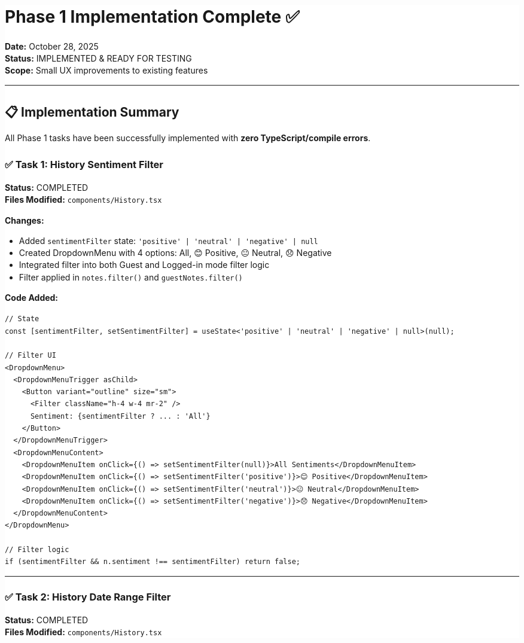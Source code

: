 # Phase 1 Implementation Complete ✅

**Date:** October 28, 2025  
**Status:** IMPLEMENTED & READY FOR TESTING  
**Scope:** Small UX improvements to existing features

---

## 📋 Implementation Summary

All Phase 1 tasks have been successfully implemented with **zero TypeScript/compile errors**.

### ✅ Task 1: History Sentiment Filter
**Status:** COMPLETED  
**Files Modified:** `components/History.tsx`

**Changes:**
- Added `sentimentFilter` state: `'positive' | 'neutral' | 'negative' | null`
- Created DropdownMenu with 4 options: All, 😊 Positive, 😐 Neutral, 😞 Negative
- Integrated filter into both Guest and Logged-in mode filter logic
- Filter applied in `notes.filter()` and `guestNotes.filter()`

**Code Added:**
```tsx
// State
const [sentimentFilter, setSentimentFilter] = useState<'positive' | 'neutral' | 'negative' | null>(null);

// Filter UI
<DropdownMenu>
  <DropdownMenuTrigger asChild>
    <Button variant="outline" size="sm">
      <Filter className="h-4 w-4 mr-2" />
      Sentiment: {sentimentFilter ? ... : 'All'}
    </Button>
  </DropdownMenuTrigger>
  <DropdownMenuContent>
    <DropdownMenuItem onClick={() => setSentimentFilter(null)}>All Sentiments</DropdownMenuItem>
    <DropdownMenuItem onClick={() => setSentimentFilter('positive')}>😊 Positive</DropdownMenuItem>
    <DropdownMenuItem onClick={() => setSentimentFilter('neutral')}>😐 Neutral</DropdownMenuItem>
    <DropdownMenuItem onClick={() => setSentimentFilter('negative')}>😞 Negative</DropdownMenuItem>
  </DropdownMenuContent>
</DropdownMenu>

// Filter logic
if (sentimentFilter && n.sentiment !== sentimentFilter) return false;
```

---

### ✅ Task 2: History Date Range Filter
**Status:** COMPLETED  
**Files Modified:** `components/History.tsx`
